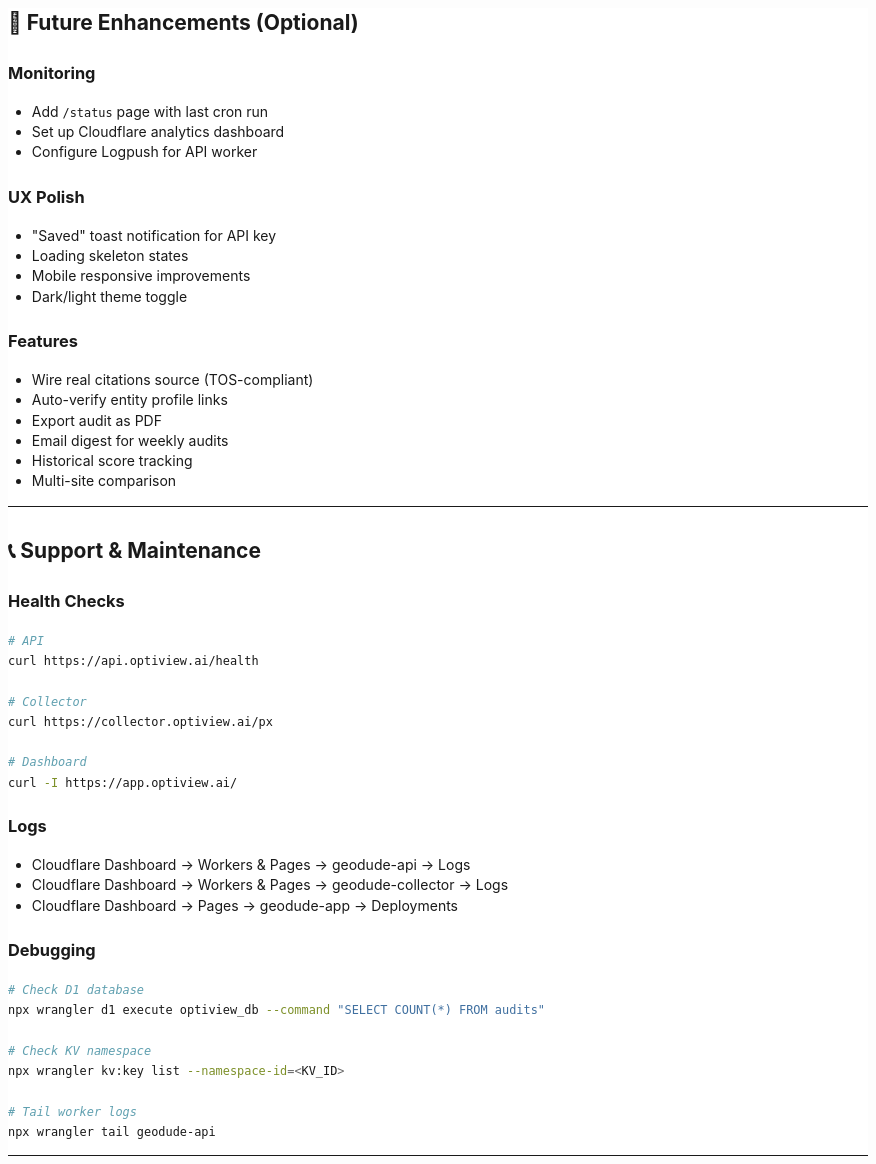 
## 🔮 Future Enhancements (Optional)

### Monitoring
- Add `/status` page with last cron run
- Set up Cloudflare analytics dashboard
- Configure Logpush for API worker

### UX Polish
- "Saved" toast notification for API key
- Loading skeleton states
- Mobile responsive improvements
- Dark/light theme toggle

### Features
- Wire real citations source (TOS-compliant)
- Auto-verify entity profile links
- Export audit as PDF
- Email digest for weekly audits
- Historical score tracking
- Multi-site comparison

---

## 📞 Support & Maintenance

### Health Checks
```bash
# API
curl https://api.optiview.ai/health

# Collector
curl https://collector.optiview.ai/px

# Dashboard
curl -I https://app.optiview.ai/
```

### Logs
- Cloudflare Dashboard → Workers & Pages → geodude-api → Logs
- Cloudflare Dashboard → Workers & Pages → geodude-collector → Logs
- Cloudflare Dashboard → Pages → geodude-app → Deployments

### Debugging
```bash
# Check D1 database
npx wrangler d1 execute optiview_db --command "SELECT COUNT(*) FROM audits"

# Check KV namespace
npx wrangler kv:key list --namespace-id=<KV_ID>

# Tail worker logs
npx wrangler tail geodude-api
```

---